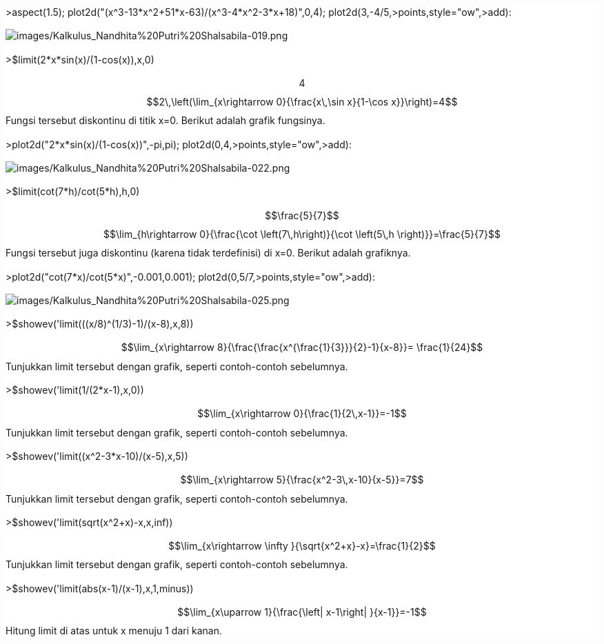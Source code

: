 
\>aspect(1.5); plot2d("(x^3-13\*x^2+51\*x-63)/(x^3-4\*x^2-3\*x+18)",0,4); plot2d(3,-4/5,\>points,style="ow",\>add):


![images/Kalkulus_Nandhita%20Putri%20Shalsabila-019.png](images/Kalkulus_Nandhita%20Putri%20Shalsabila-019.png)

\>$limit(2\*x\*sin(x)/(1-cos(x)),x,0)


$$4$$$$2\,\left(\lim_{x\rightarrow 0}{\frac{x\,\sin x}{1-\cos x}}\right)=4$$Fungsi tersebut diskontinu di titik x=0. Berikut adalah grafik
fungsinya.


\>plot2d("2\*x\*sin(x)/(1-cos(x))",-pi,pi); plot2d(0,4,\>points,style="ow",\>add):


![images/Kalkulus_Nandhita%20Putri%20Shalsabila-022.png](images/Kalkulus_Nandhita%20Putri%20Shalsabila-022.png)

\>$limit(cot(7\*h)/cot(5\*h),h,0)


$$\frac{5}{7}$$$$\lim_{h\rightarrow 0}{\frac{\cot \left(7\,h\right)}{\cot \left(5\,h  \right)}}=\frac{5}{7}$$Fungsi tersebut juga diskontinu (karena tidak terdefinisi) di x=0.
Berikut adalah grafiknya.


\>plot2d("cot(7\*x)/cot(5\*x)",-0.001,0.001); plot2d(0,5/7,\>points,style="ow",\>add):


![images/Kalkulus_Nandhita%20Putri%20Shalsabila-025.png](images/Kalkulus_Nandhita%20Putri%20Shalsabila-025.png)

\>$showev('limit(((x/8)^(1/3)-1)/(x-8),x,8))


$$\lim_{x\rightarrow 8}{\frac{\frac{x^{\frac{1}{3}}}{2}-1}{x-8}}=  \frac{1}{24}$$Tunjukkan limit tersebut dengan grafik, seperti contoh-contoh sebelumnya.


\>$showev('limit(1/(2\*x-1),x,0))


$$\lim_{x\rightarrow 0}{\frac{1}{2\,x-1}}=-1$$Tunjukkan limit tersebut dengan grafik, seperti contoh-contoh sebelumnya.


\>$showev('limit((x^2-3\*x-10)/(x-5),x,5))


$$\lim_{x\rightarrow 5}{\frac{x^2-3\,x-10}{x-5}}=7$$Tunjukkan limit tersebut dengan grafik, seperti contoh-contoh sebelumnya.


\>$showev('limit(sqrt(x^2+x)-x,x,inf))


$$\lim_{x\rightarrow \infty }{\sqrt{x^2+x}-x}=\frac{1}{2}$$Tunjukkan limit tersebut dengan grafik, seperti contoh-contoh sebelumnya.


\>$showev('limit(abs(x-1)/(x-1),x,1,minus))


$$\lim_{x\uparrow 1}{\frac{\left| x-1\right| }{x-1}}=-1$$Hitung limit di atas untuk x menuju 1 dari kanan.
